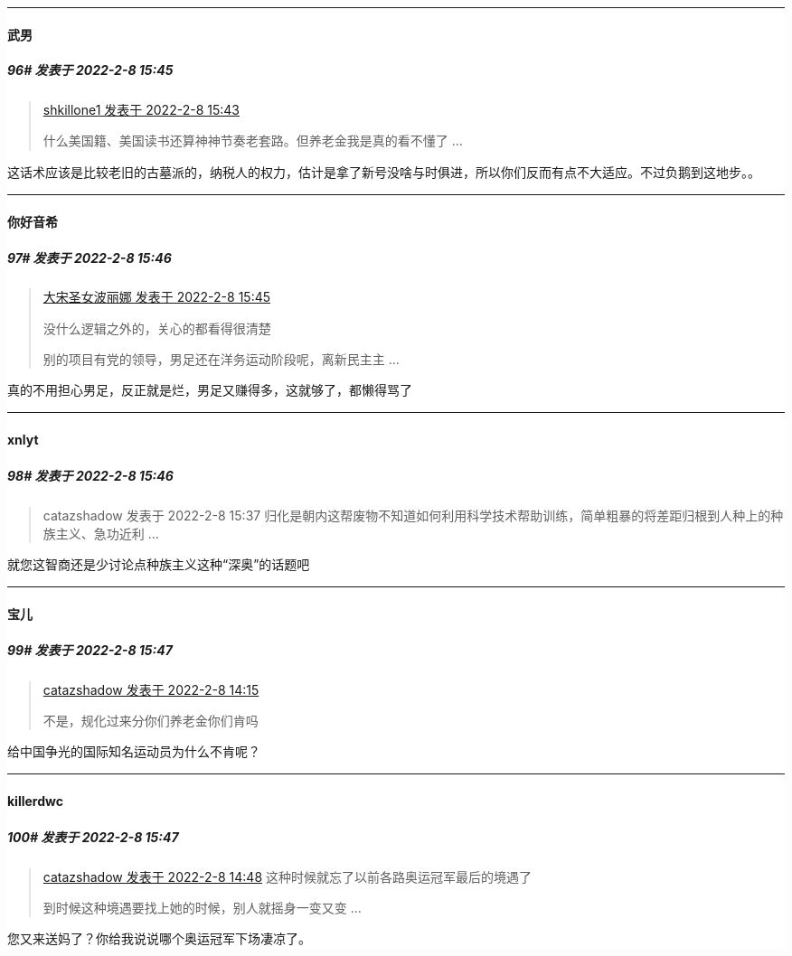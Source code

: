 *****

####  武男  
##### 96#       发表于 2022-2-8 15:45

<blockquote><a href="httphttps://bbs.saraba1st.com/2b/forum.php?mod=redirect&amp;goto=findpost&amp;pid=54592678&amp;ptid=2051357" target="_blank">shkillone1 发表于 2022-2-8 15:43</a>

什么美国籍、美国读书还算神神节奏老套路。但养老金我是真的看不懂了 ...</blockquote>
这话术应该是比较老旧的古墓派的，纳税人的权力，估计是拿了新号没啥与时俱进，所以你们反而有点不大适应。不过负鹅到这地步。。

*****

####  你好音希  
##### 97#       发表于 2022-2-8 15:46

<blockquote><a href="httphttps://bbs.saraba1st.com/2b/forum.php?mod=redirect&amp;goto=findpost&amp;pid=54592702&amp;ptid=2051357" target="_blank">大宋圣女波丽娜 发表于 2022-2-8 15:45</a>

没什么逻辑之外的，关心的都看得很清楚

别的项目有党的领导，男足还在洋务运动阶段呢，离新民主主 ...</blockquote>
真的不用担心男足，反正就是烂，男足又赚得多，这就够了，都懒得骂了

*****

####  xnlyt  
##### 98#       发表于 2022-2-8 15:46

<blockquote>catazshadow 发表于 2022-2-8 15:37
归化是朝内这帮废物不知道如何利用科学技术帮助训练，简单粗暴的将差距归根到人种上的种族主义、急功近利 ...</blockquote>
就您这智商还是少讨论点种族主义这种“深奥”的话题吧



*****

####  宝儿  
##### 99#       发表于 2022-2-8 15:47

<blockquote><a href="httphttps://bbs.saraba1st.com/2b/forum.php?mod=redirect&amp;goto=findpost&amp;pid=54591654&amp;ptid=2051357" target="_blank">catazshadow 发表于 2022-2-8 14:15</a>

不是，规化过来分你们养老金你们肯吗</blockquote>
给中国争光的国际知名运动员为什么不肯呢？

*****

####  killerdwc  
##### 100#       发表于 2022-2-8 15:47

<blockquote><a href="httphttps://bbs.saraba1st.com/2b/forum.php?mod=redirect&amp;goto=findpost&amp;pid=54592013&amp;ptid=2051357" target="_blank">catazshadow 发表于 2022-2-8 14:48</a>
这种时候就忘了以前各路奥运冠军最后的境遇了

到时候这种境遇要找上她的时候，别人就摇身一变又变 ...</blockquote>
您又来送妈了？你给我说说哪个奥运冠军下场凄凉了。
